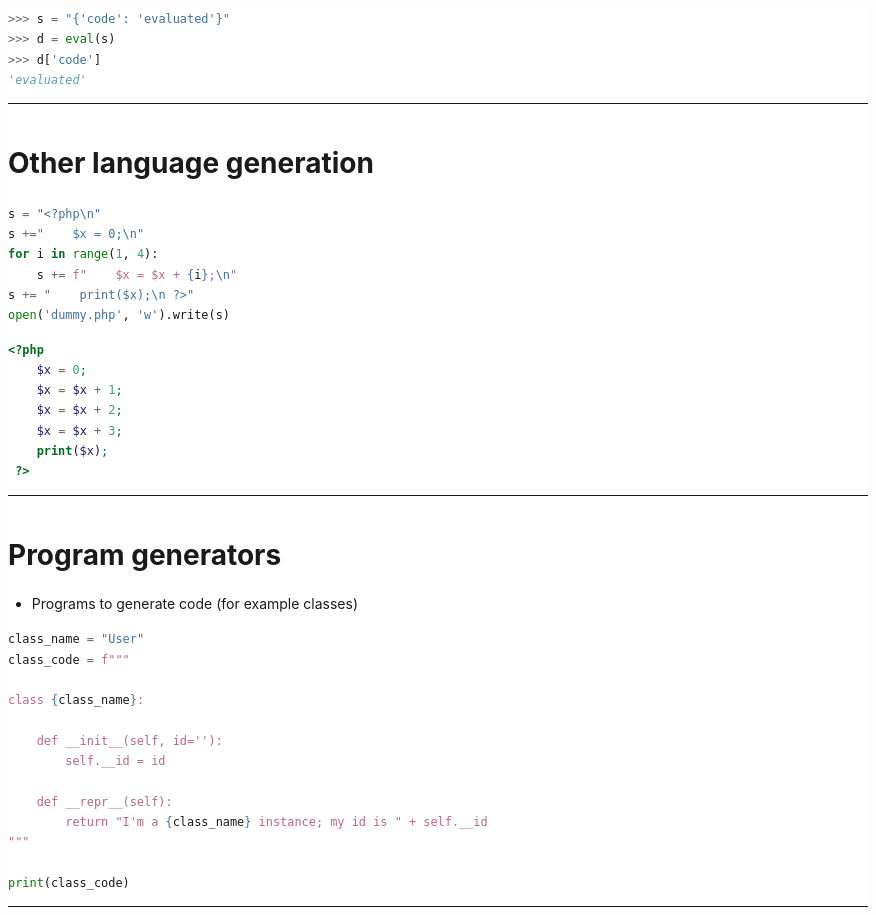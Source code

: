 ``` py
>>> s = "{'code': 'evaluated'}"
>>> d = eval(s)
>>> d['code']
'evaluated'
```

---

# Other language generation

``` py
s = "<?php\n"
s +="    $x = 0;\n"
for i in range(1, 4):
    s += f"    $x = $x + {i};\n"
s += "    print($x);\n ?>"
open('dummy.php', 'w').write(s)
```

``` php
<?php
    $x = 0;
    $x = $x + 1;
    $x = $x + 2;
    $x = $x + 3;
    print($x);
 ?>
```

---

# Program generators

- Programs to generate code (for example classes)

``` py
class_name = "User"
class_code = f"""

class {class_name}:

    def __init__(self, id=''):
        self.__id = id

    def __repr__(self):
        return "I'm a {class_name} instance; my id is " + self.__id
"""

print(class_code)
```

---

